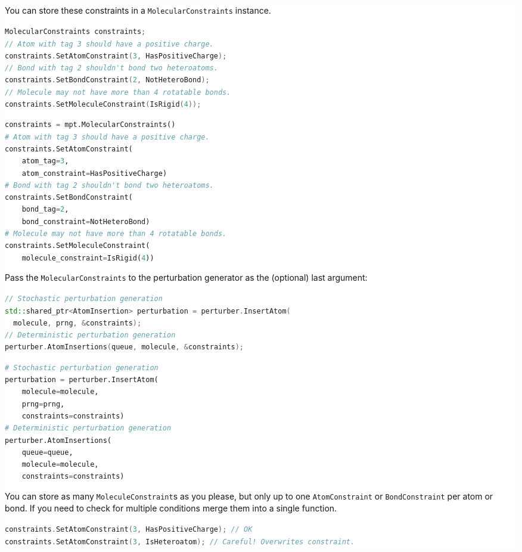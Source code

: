 You can store these constraints in a `MolecularConstraints` instance.

```cpp
MolecularConstraints constraints;
// Atom with tag 3 should have a positive charge.
constraints.SetAtomConstraint(3, HasPositiveCharge);
// Bond with tag 2 shouldn't bond two heteroatoms.
constraints.SetBondConstraint(2, NotHeteroBond);
// Molecule may not have more than 4 rotatable bonds.
constraints.SetMoleculeConstraint(IsRigid(4));
```
```python
constraints = mpt.MolecularConstraints()
# Atom with tag 3 should have a positive charge.
constraints.SetAtomConstraint(
    atom_tag=3,
    atom_constraint=HasPositiveCharge)
# Bond with tag 2 shouldn't bond two heteroatoms.
constraints.SetBondConstraint(
    bond_tag=2,
    bond_constraint=NotHeteroBond)
# Molecule may not have more than 4 rotatable bonds.
constraints.SetMoleculeConstraint(
    molecule_constraint=IsRigid(4))
```

Pass the `MolecularConstraints` to the perturbation generator as the (optional) last argument:

```cpp
// Stochastic perturbation generation
std::shared_ptr<AtomInsertion> perturbation = perturber.InsertAtom(
  molecule, prng, &constraints);
// Deterministic perturbation generation
perturber.AtomInsertions(queue, molecule, &constraints);
```
```python
# Stochastic perturbation generation
perturbation = perturber.InsertAtom(
    molecule=molecule,
    prng=prng,
    constraints=constraints)
# Deterministic perturbation generation
perturber.AtomInsertions(
    queue=queue,
    molecule=molecule,
    constraints=constraints)
```

You can store as many `MoleculeConstraint`s as you please, but only up to one `AtomConstraint` or `BondConstraint` per atom or bond. If you need to check for multiple conditions merge them into a single function.

```cpp
constraints.SetAtomConstraint(3, HasPositiveCharge); // OK
constraints.SetAtomConstraint(3, IsHeteroatom); // Careful! Overwrites constraint.
```
